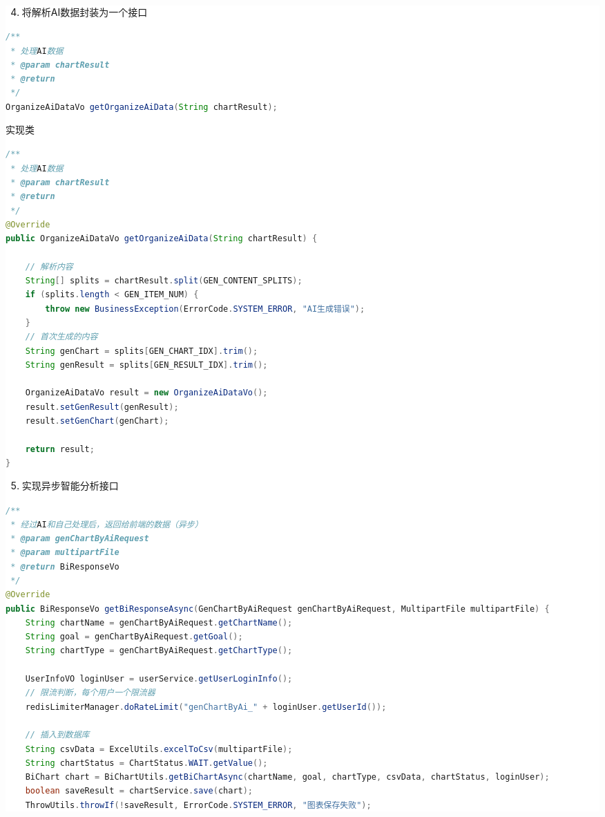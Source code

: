 4. 将解析AI数据封装为一个接口

```java
/**
 * 处理AI数据
 * @param chartResult
 * @return
 */
OrganizeAiDataVo getOrganizeAiData(String chartResult);
```

实现类

```java
/**
 * 处理AI数据
 * @param chartResult
 * @return
 */
@Override
public OrganizeAiDataVo getOrganizeAiData(String chartResult) {

    // 解析内容
    String[] splits = chartResult.split(GEN_CONTENT_SPLITS);
    if (splits.length < GEN_ITEM_NUM) {
        throw new BusinessException(ErrorCode.SYSTEM_ERROR, "AI生成错误");
    }
    // 首次生成的内容
    String genChart = splits[GEN_CHART_IDX].trim();
    String genResult = splits[GEN_RESULT_IDX].trim();

    OrganizeAiDataVo result = new OrganizeAiDataVo();
    result.setGenResult(genResult);
    result.setGenChart(genChart);

    return result;
}
```

5. 实现异步智能分析接口

```java
/**
 * 经过AI和自己处理后，返回给前端的数据（异步）
 * @param genChartByAiRequest
 * @param multipartFile
 * @return BiResponseVo
 */
@Override
public BiResponseVo getBiResponseAsync(GenChartByAiRequest genChartByAiRequest, MultipartFile multipartFile) {
    String chartName = genChartByAiRequest.getChartName();
    String goal = genChartByAiRequest.getGoal();
    String chartType = genChartByAiRequest.getChartType();

    UserInfoVO loginUser = userService.getUserLoginInfo();
    // 限流判断，每个用户一个限流器
    redisLimiterManager.doRateLimit("genChartByAi_" + loginUser.getUserId());

    // 插入到数据库
    String csvData = ExcelUtils.excelToCsv(multipartFile);
    String chartStatus = ChartStatus.WAIT.getValue();
    BiChart chart = BiChartUtils.getBiChartAsync(chartName, goal, chartType, csvData, chartStatus, loginUser);
    boolean saveResult = chartService.save(chart);
    ThrowUtils.throwIf(!saveResult, ErrorCode.SYSTEM_ERROR, "图表保存失败");

```